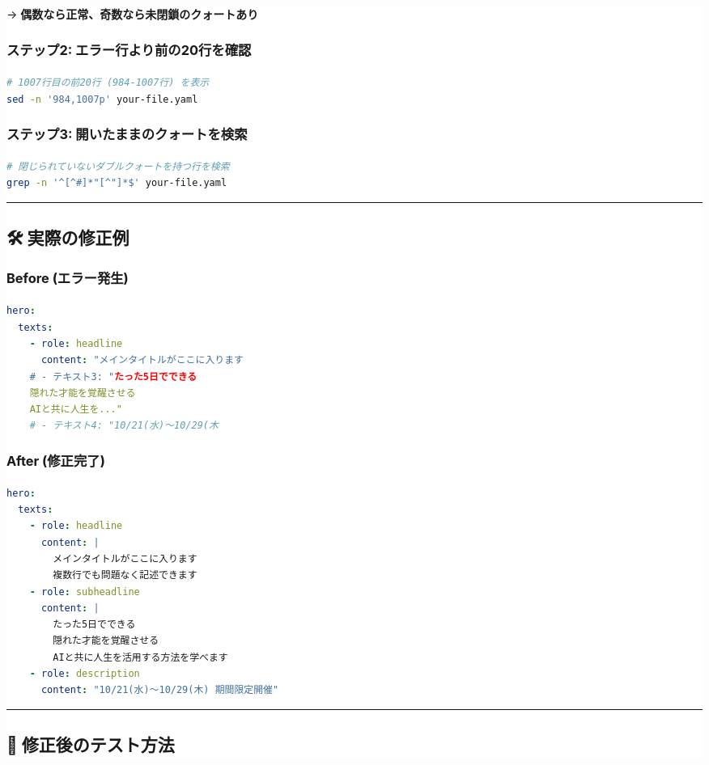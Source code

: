 → **偶数なら正常、奇数なら未閉鎖のクォートあり**

### ステップ2: エラー行より前の20行を確認

```bash
# 1007行目の前20行 (984-1007行) を表示
sed -n '984,1007p' your-file.yaml
```

### ステップ3: 開いたままのクォートを検索

```bash
# 閉じられていないダブルクォートを持つ行を検索
grep -n '^[^#]*"[^"]*$' your-file.yaml
```

---

## 🛠️ 実際の修正例

### Before (エラー発生)

```yaml
hero:
  texts:
    - role: headline
      content: "メインタイトルがここに入ります
    # - テキスト3: "たった5日でできる
    隠れた才能を覚醒させる
    AIと共に人生を..."
    # - テキスト4: "10/21(水)～10/29(木
```

### After (修正完了)

```yaml
hero:
  texts:
    - role: headline
      content: |
        メインタイトルがここに入ります
        複数行でも問題なく記述できます
    - role: subheadline
      content: |
        たった5日でできる
        隠れた才能を覚醒させる
        AIと共に人生を活用する方法を学べます
    - role: description
      content: "10/21(水)～10/29(木) 期間限定開催"
```

---

## 🧪 修正後のテスト方法
